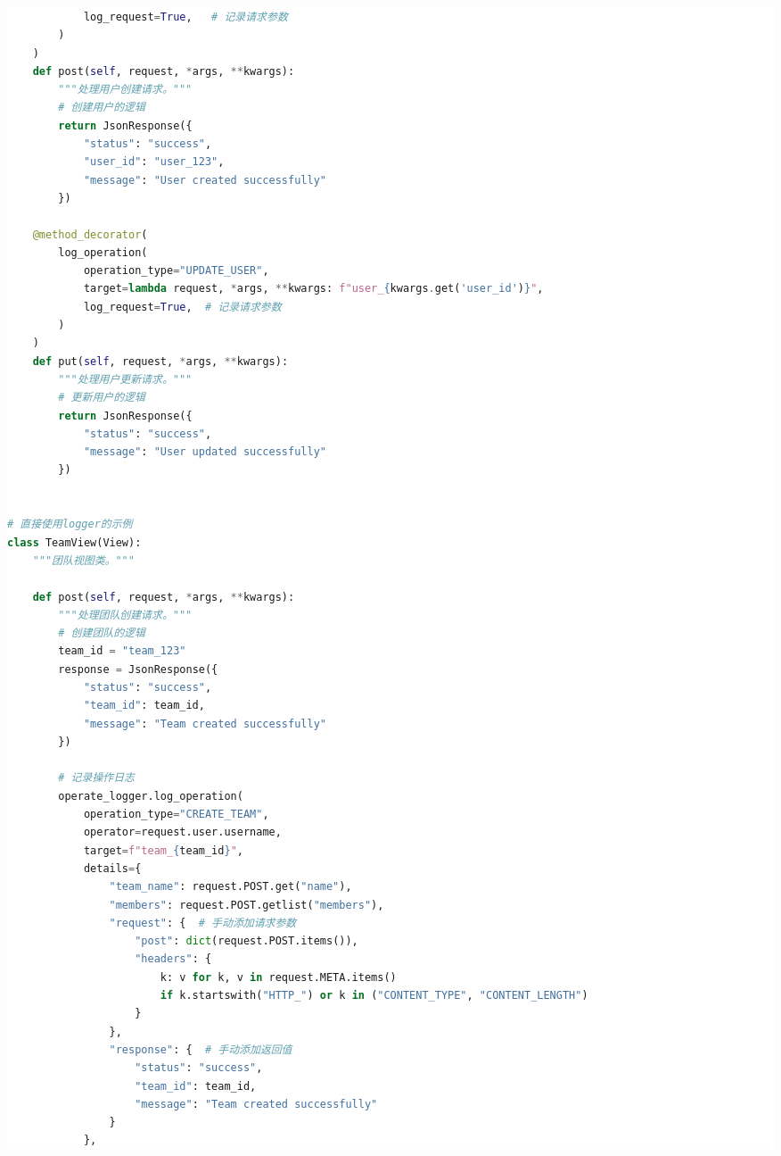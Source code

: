 ```python
            log_request=True,   # 记录请求参数
        )
    )
    def post(self, request, *args, **kwargs):
        """处理用户创建请求。"""
        # 创建用户的逻辑
        return JsonResponse({
            "status": "success",
            "user_id": "user_123",
            "message": "User created successfully"
        })

    @method_decorator(
        log_operation(
            operation_type="UPDATE_USER",
            target=lambda request, *args, **kwargs: f"user_{kwargs.get('user_id')}",
            log_request=True,  # 记录请求参数
        )
    )
    def put(self, request, *args, **kwargs):
        """处理用户更新请求。"""
        # 更新用户的逻辑
        return JsonResponse({
            "status": "success",
            "message": "User updated successfully"
        })


# 直接使用logger的示例
class TeamView(View):
    """团队视图类。"""

    def post(self, request, *args, **kwargs):
        """处理团队创建请求。"""
        # 创建团队的逻辑
        team_id = "team_123"
        response = JsonResponse({
            "status": "success",
            "team_id": team_id,
            "message": "Team created successfully"
        })

        # 记录操作日志
        operate_logger.log_operation(
            operation_type="CREATE_TEAM",
            operator=request.user.username,
            target=f"team_{team_id}",
            details={
                "team_name": request.POST.get("name"),
                "members": request.POST.getlist("members"),
                "request": {  # 手动添加请求参数
                    "post": dict(request.POST.items()),
                    "headers": {
                        k: v for k, v in request.META.items()
                        if k.startswith("HTTP_") or k in ("CONTENT_TYPE", "CONTENT_LENGTH")
                    }
                },
                "response": {  # 手动添加返回值
                    "status": "success",
                    "team_id": team_id,
                    "message": "Team created successfully"
                }
            },
```